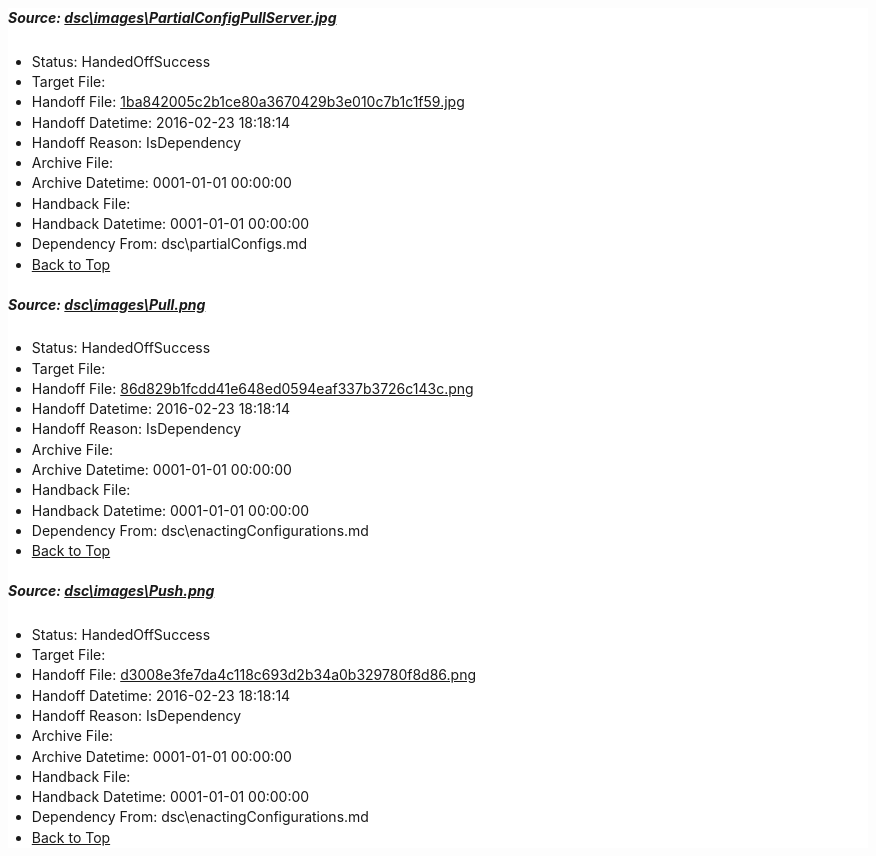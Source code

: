 ##### <a name='1ba842005c2b1ce80a3670429b3e010c7b1c1f5921'></a> Source: [dsc\images\PartialConfigPullServer.jpg](https://github.com/OpenLocalizationOrg/PowerShell-Docs/blob/46ecc054c2a848e8c31a156b55f298e6b4984750/dsc/images/PartialConfigPullServer.jpg)
* Status: HandedOffSuccess
* Target File: 
* Handoff File: [1ba842005c2b1ce80a3670429b3e010c7b1c1f59.jpg](https://github.com/OpenLocalizationOrg/olhandoff/blob/8dcfede33705708b9f1ced771d572cef5bf6bfff/ol-handoff/OpenLocalizationOrg/PowerShell-Docs.ru-ru/master/1ba842005c2b1ce80a3670429b3e010c7b1c1f59.jpg)
* Handoff Datetime: 2016-02-23 18:18:14
* Handoff Reason: IsDependency
* Archive File: 
* Archive Datetime: 0001-01-01 00:00:00
* Handback File: 
* Handback Datetime: 0001-01-01 00:00:00
* Dependency From: dsc\partialConfigs.md
* [Back to Top](#report-top)

##### <a name='86d829b1fcdd41e648ed0594eaf337b3726c143c22'></a> Source: [dsc\images\Pull.png](https://github.com/OpenLocalizationOrg/PowerShell-Docs/blob/46ecc054c2a848e8c31a156b55f298e6b4984750/dsc/images/Pull.png)
* Status: HandedOffSuccess
* Target File: 
* Handoff File: [86d829b1fcdd41e648ed0594eaf337b3726c143c.png](https://github.com/OpenLocalizationOrg/olhandoff/blob/8dcfede33705708b9f1ced771d572cef5bf6bfff/ol-handoff/OpenLocalizationOrg/PowerShell-Docs.ru-ru/master/86d829b1fcdd41e648ed0594eaf337b3726c143c.png)
* Handoff Datetime: 2016-02-23 18:18:14
* Handoff Reason: IsDependency
* Archive File: 
* Archive Datetime: 0001-01-01 00:00:00
* Handback File: 
* Handback Datetime: 0001-01-01 00:00:00
* Dependency From: dsc\enactingConfigurations.md
* [Back to Top](#report-top)

##### <a name='d3008e3fe7da4c118c693d2b34a0b329780f8d8623'></a> Source: [dsc\images\Push.png](https://github.com/OpenLocalizationOrg/PowerShell-Docs/blob/46ecc054c2a848e8c31a156b55f298e6b4984750/dsc/images/Push.png)
* Status: HandedOffSuccess
* Target File: 
* Handoff File: [d3008e3fe7da4c118c693d2b34a0b329780f8d86.png](https://github.com/OpenLocalizationOrg/olhandoff/blob/8dcfede33705708b9f1ced771d572cef5bf6bfff/ol-handoff/OpenLocalizationOrg/PowerShell-Docs.ru-ru/master/d3008e3fe7da4c118c693d2b34a0b329780f8d86.png)
* Handoff Datetime: 2016-02-23 18:18:14
* Handoff Reason: IsDependency
* Archive File: 
* Archive Datetime: 0001-01-01 00:00:00
* Handback File: 
* Handback Datetime: 0001-01-01 00:00:00
* Dependency From: dsc\enactingConfigurations.md
* [Back to Top](#report-top)
